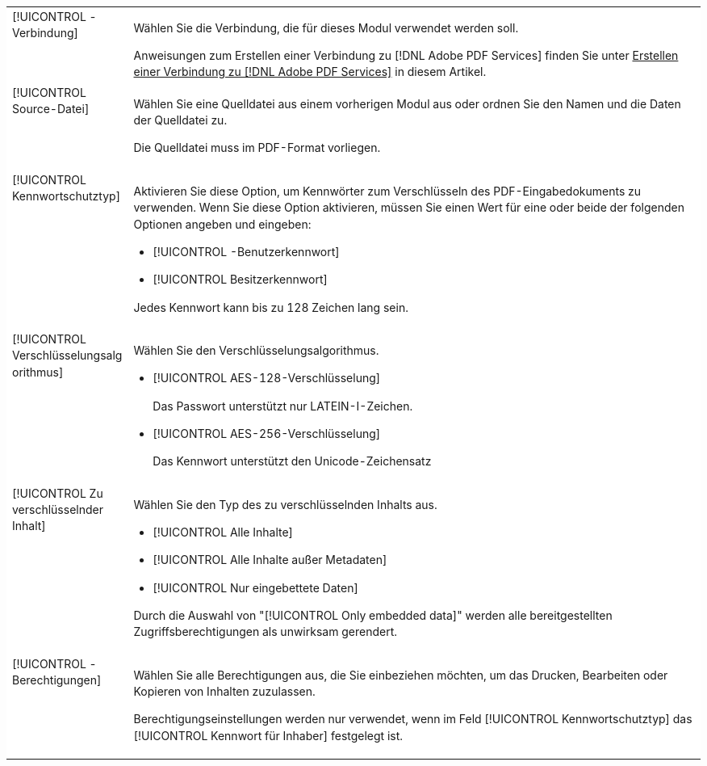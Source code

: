 <table style="table-layout:auto"> 
 <col> 
 </col> 
 <col> 
 </col> 
 <tbody> 
  <tr> 
   <td role="rowheader">[!UICONTROL -Verbindung]</td> 
   <td> <p>Wählen Sie die Verbindung, die für dieses Modul verwendet werden soll.</p> Anweisungen zum Erstellen einer Verbindung zu [!DNL Adobe PDF Services] finden Sie unter <a href="#create-a-connection-to-adobe-pdf-services" class="MCXref xref" >Erstellen einer Verbindung zu [!DNL Adobe PDF Services]</a> in diesem Artikel. </td> 
  </tr> 
  <tr> 
   <td role="rowheader">[!UICONTROL Source-Datei]</td> 
   <td> <p>Wählen Sie eine Quelldatei aus einem vorherigen Modul aus oder ordnen Sie den Namen und die Daten der Quelldatei zu.</p> <p>Die Quelldatei muss im PDF-Format vorliegen. </p> </td> 
  </tr> 
  <tr> 
   <td role="rowheader">[!UICONTROL Kennwortschutztyp]</td> 
   <td> <p>Aktivieren Sie diese Option, um Kennwörter zum Verschlüsseln des PDF-Eingabedokuments zu verwenden. Wenn Sie diese Option aktivieren, müssen Sie einen Wert für eine oder beide der folgenden Optionen angeben und eingeben: </p> 
    <ul> 
     <li> <p>[!UICONTROL -Benutzerkennwort]</p> </li> 
     <li> <p>[!UICONTROL Besitzerkennwort] </p> </li> 
    </ul> <p>Jedes Kennwort kann bis zu 128 Zeichen lang sein.</p> </td> 
  </tr> 
  <tr> 
   <td role="rowheader">[!UICONTROL Verschlüsselungsalgorithmus]</td> 
   <td> <p>Wählen Sie den Verschlüsselungsalgorithmus. </p> 
    <ul> 
     <li> <p>[!UICONTROL AES-128-Verschlüsselung]</p> <p>Das Passwort unterstützt nur LATEIN-I-Zeichen. </p> </li> 
     <li> <p>[!UICONTROL AES-256-Verschlüsselung]</p> <p>Das Kennwort unterstützt den Unicode-Zeichensatz</p> </li> 
    </ul> </td> 
  </tr> 
  <tr> 
   <td role="rowheader">[!UICONTROL Zu verschlüsselnder Inhalt]</td> 
   <td> <p>Wählen Sie den Typ des zu verschlüsselnden Inhalts aus.</p> 
    <ul> 
     <li> <p>[!UICONTROL Alle Inhalte]</p> </li> 
     <li> <p>[!UICONTROL Alle Inhalte außer Metadaten]</p> </li> 
     <li> <p>[!UICONTROL Nur eingebettete Daten] </p> </li> 
    </ul> <p>Durch die Auswahl von "[!UICONTROL Only embedded data]" werden alle bereitgestellten Zugriffsberechtigungen als unwirksam gerendert.</p> </td> 
  </tr> 
  <tr> 
   <td role="rowheader">[!UICONTROL -Berechtigungen]</td> 
   <td> <p>Wählen Sie alle Berechtigungen aus, die Sie einbeziehen möchten, um das Drucken, Bearbeiten oder Kopieren von Inhalten zuzulassen.</p> <p>Berechtigungseinstellungen werden nur verwendet, wenn im Feld [!UICONTROL Kennwortschutztyp] das [!UICONTROL Kennwort für Inhaber] festgelegt ist.</p> </td> 
  </tr> 
 </tbody> 
</table>
